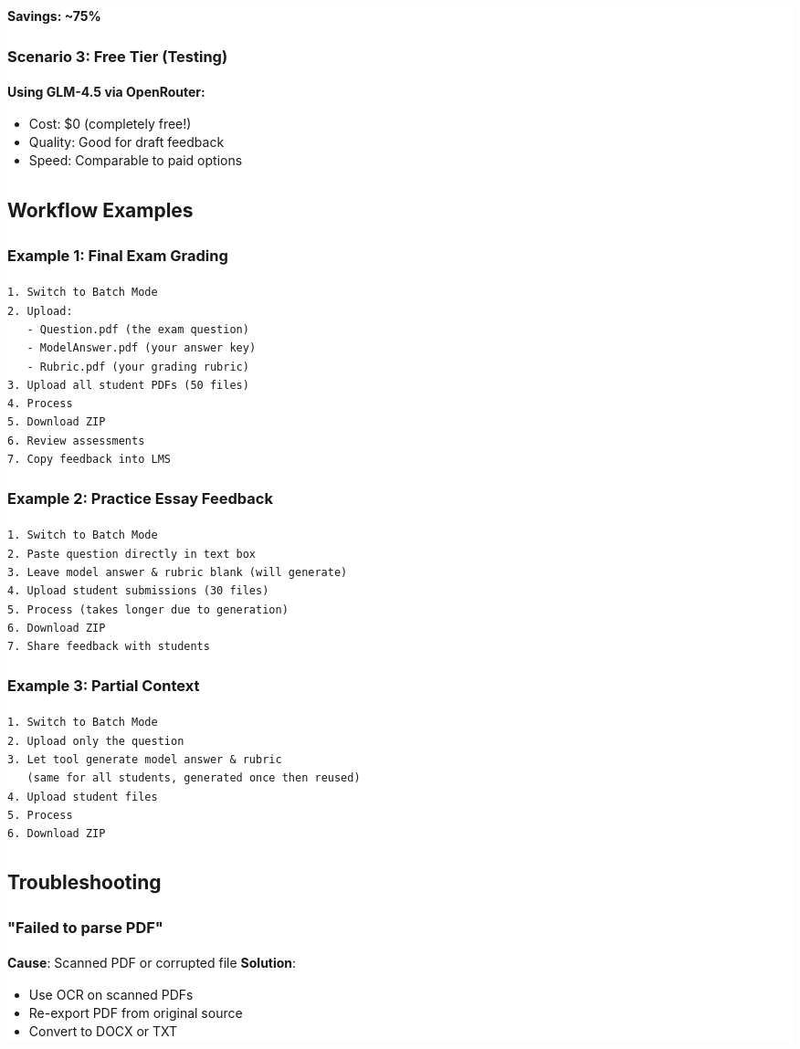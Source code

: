 **Savings: ~75%**

### Scenario 3: Free Tier (Testing)
**Using GLM-4.5 via OpenRouter:**
- Cost: $0 (completely free!)
- Quality: Good for draft feedback
- Speed: Comparable to paid options

## Workflow Examples

### Example 1: Final Exam Grading
```
1. Switch to Batch Mode
2. Upload: 
   - Question.pdf (the exam question)
   - ModelAnswer.pdf (your answer key)
   - Rubric.pdf (your grading rubric)
3. Upload all student PDFs (50 files)
4. Process
5. Download ZIP
6. Review assessments
7. Copy feedback into LMS
```

### Example 2: Practice Essay Feedback
```
1. Switch to Batch Mode
2. Paste question directly in text box
3. Leave model answer & rubric blank (will generate)
4. Upload student submissions (30 files)
5. Process (takes longer due to generation)
6. Download ZIP
7. Share feedback with students
```

### Example 3: Partial Context
```
1. Switch to Batch Mode
2. Upload only the question
3. Let tool generate model answer & rubric
   (same for all students, generated once then reused)
4. Upload student files
5. Process
6. Download ZIP
```

## Troubleshooting

### "Failed to parse PDF"
**Cause**: Scanned PDF or corrupted file
**Solution**: 
- Use OCR on scanned PDFs
- Re-export PDF from original source
- Convert to DOCX or TXT
